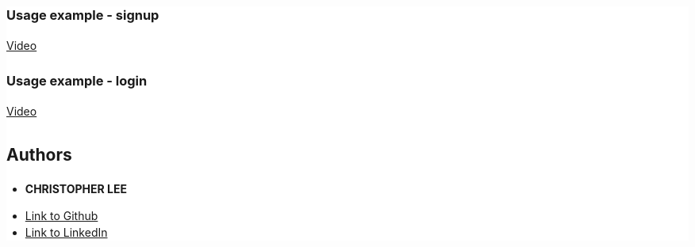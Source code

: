### Usage example - signup

[Video](https://drive.google.com/file/d/1tPpLHFdf1v9VJpU72Mb_3hUtqDPwybLW/view)

### Usage example - login

[Video](https://drive.google.com/file/d/171c0sgElS6ni0HI-9cWNElh57LFE7wcr/view)


## Authors

* **CHRISTOPHER LEE** 

- [Link to Github](https://github.com/CofChips)
- [Link to LinkedIn](https://www.linkedin.com/in/christophernlee/)
